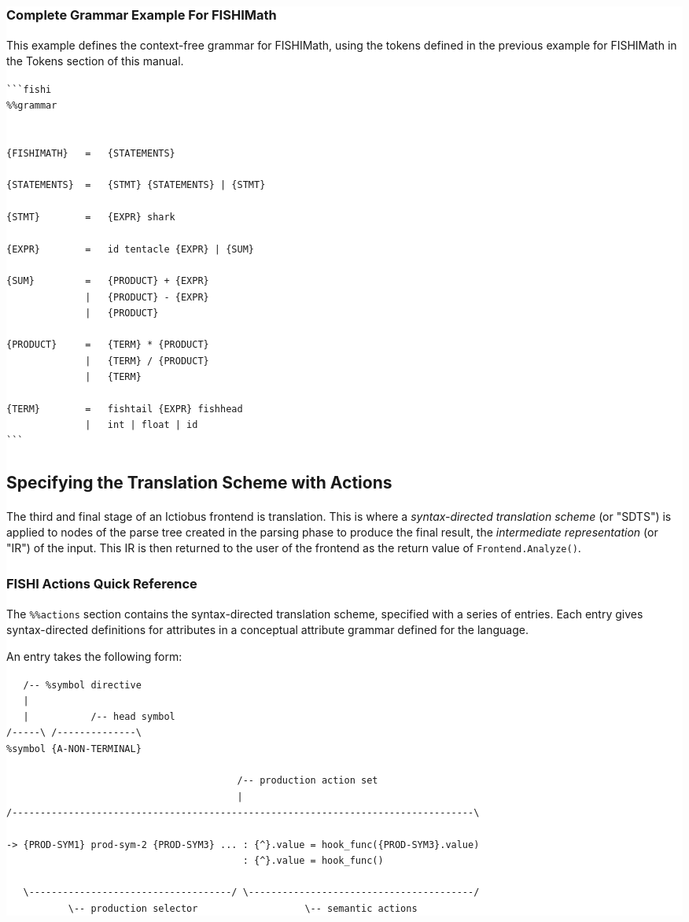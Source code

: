 ### Complete Grammar Example For FISHIMath

This example defines the context-free grammar for FISHIMath, using the tokens
defined in the previous example for FISHIMath in the Tokens section of this
manual.


    ```fishi
    %%grammar


    {FISHIMATH}   =   {STATEMENTS}

    {STATEMENTS}  =   {STMT} {STATEMENTS} | {STMT}

    {STMT}        =   {EXPR} shark

    {EXPR}        =   id tentacle {EXPR} | {SUM}

    {SUM}         =   {PRODUCT} + {EXPR}
                  |   {PRODUCT} - {EXPR}
                  |   {PRODUCT}

    {PRODUCT}     =   {TERM} * {PRODUCT}
                  |   {TERM} / {PRODUCT}
                  |   {TERM}

    {TERM}        =   fishtail {EXPR} fishhead
                  |   int | float | id
    ```

## Specifying the Translation Scheme with Actions

The third and final stage of an Ictiobus frontend is translation. This is where
a *syntax-directed translation scheme* (or "SDTS") is applied to nodes of the
parse tree created in the parsing phase to produce the final result, the
*intermediate representation* (or "IR") of the input. This IR is then returned
to the user of the frontend as the return value of `Frontend.Analyze()`.

### FISHI Actions Quick Reference


The `%%actions` section contains the syntax-directed translation scheme,
specified with a series of entries. Each entry gives syntax-directed definitions
for attributes in a conceptual attribute grammar defined for the language.

An entry takes the following form:

```
   /-- %symbol directive
   |
   |           /-- head symbol
/-----\ /--------------\
%symbol {A-NON-TERMINAL}

                                         /-- production action set
                                         |
/----------------------------------------------------------------------------------\

-> {PROD-SYM1} prod-sym-2 {PROD-SYM3} ... : {^}.value = hook_func({PROD-SYM3}.value)
                                          : {^}.value = hook_func()

   \------------------------------------/ \----------------------------------------/
           \-- production selector                   \-- semantic actions
```
